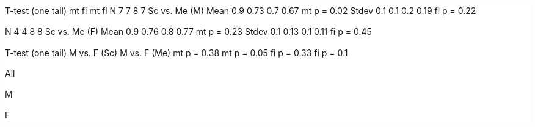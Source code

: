 T-test (one tail) 
mt 
fi 
mt 
fi 
N 
7 
7 
8 
7 
Sc vs. Me (M) 
Mean 
0.9 0.73 
0.7 0.67 
mt 
p = 0.02 
Stdev 
0.1 
0.1 
0.2 0.19 
fi 
p = 0.22 

N 
4 
4 
8 
8 
Sc vs. Me (F) 
Mean 
0.9 0.76 
0.8 0.77 
mt 
p = 0.23 
Stdev 
0.1 0.13 
0.1 0.11 
fi 
p = 0.45 

T-test (one tail) 
M vs. F (Sc) 
M vs. F (Me) 
mt p = 0.38 mt p = 0.05 
fi 
p = 0.33 fi 
p = 0.1 

All 

M 

F 
